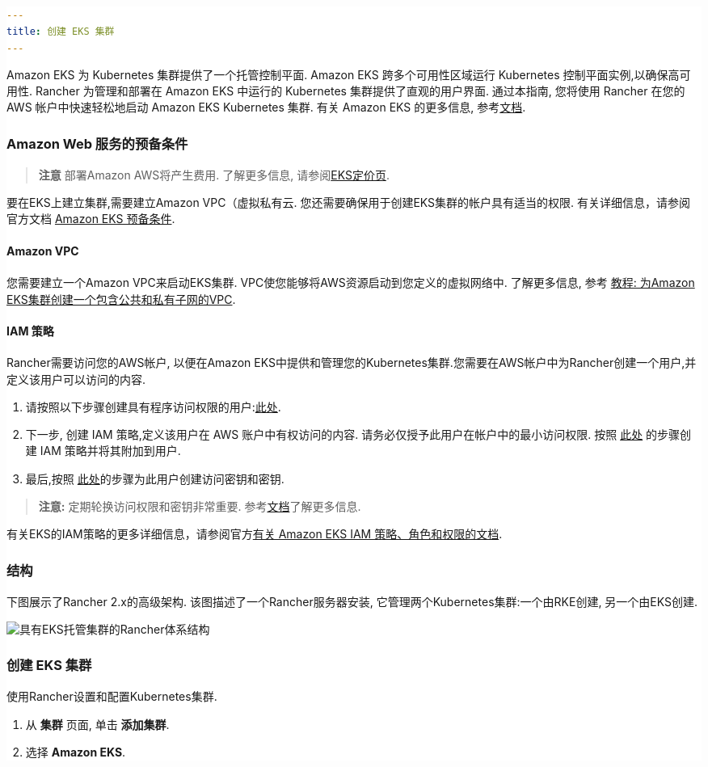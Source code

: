 ```yaml
---
title: 创建 EKS 集群
---
```


Amazon EKS 为 Kubernetes 集群提供了一个托管控制平面. Amazon EKS 跨多个可用性区域运行 Kubernetes 控制平面实例,以确保高可用性. Rancher 为管理和部署在 Amazon EKS 中运行的 Kubernetes 集群提供了直观的用户界面. 通过本指南, 您将使用 Rancher 在您的 AWS 帐户中快速轻松地启动 Amazon EKS Kubernetes 集群. 有关 Amazon EKS 的更多信息, 参考[文档](https://docs.aws.amazon.com/eks/latest/userguide/what-is-eks.html).

### Amazon Web 服务的预备条件

> **注意**
> 部署Amazon AWS将产生费用. 了解更多信息, 请参阅[EKS定价页](https://aws.amazon.com/eks/pricing/).

要在EKS上建立集群,需要建立Amazon VPC（虚拟私有云. 您还需要确保用于创建EKS集群的帐户具有适当的权限. 有关详细信息，请参阅官方文档 [Amazon EKS 预备条件](https://docs.aws.amazon.com/eks/latest/userguide/getting-started-console.html#eks-prereqs).

#### Amazon VPC

您需要建立一个Amazon VPC来启动EKS集群. VPC使您能够将AWS资源启动到您定义的虚拟网络中. 了解更多信息, 参考 [教程: 为Amazon EKS集群创建一个包含公共和私有子网的VPC](https://docs.aws.amazon.com/eks/latest/userguide/create-public-private-vpc.html).

#### IAM 策略

Rancher需要访问您的AWS帐户, 以便在Amazon EKS中提供和管理您的Kubernetes集群.您需要在AWS帐户中为Rancher创建一个用户,并定义该用户可以访问的内容.

1. 请按照以下步骤创建具有程序访问权限的用户:[此处](https://docs.aws.amazon.com/IAM/latest/UserGuide/id_users_create.html).

2. 下一步, 创建 IAM 策略,定义该用户在 AWS 账户中有权访问的内容. 请务必仅授予此用户在帐户中的最小访问权限. 按照 [此处](https://docs.aws.amazon.com/eks/latest/userguide/EKS_IAM_user_policies.html) 的步骤创建 IAM 策略并将其附加到用户.

3. 最后,按照 [此处](https://docs.aws.amazon.com/IAM/latest/UserGuide/id_credentials_access-keys.html#Using_CreateAccessKey)的步骤为此用户创建访问密钥和密钥.

> **注意:** 定期轮换访问权限和密钥非常重要. 参考[文档](https://docs.aws.amazon.com/IAM/latest/UserGuide/id_credentials_access-keys.html#rotating_access_keys_console)了解更多信息.

有关EKS的IAM策略的更多详细信息，请参阅官方[有关 Amazon EKS IAM 策略、角色和权限的文档](https://docs.aws.amazon.com/eks/latest/userguide/IAM_policies.html).

### 结构

下图展示了Rancher 2.x的高级架构. 该图描述了一个Rancher服务器安装, 它管理两个Kubernetes集群:一个由RKE创建, 另一个由EKS创建.

![具有EKS托管集群的Rancher体系结构](/img/rancher/rancher-architecture.svg)

### 创建 EKS 集群

使用Rancher设置和配置Kubernetes集群.

1.  从 **集群** 页面, 单击 **添加集群**.

1.  选择 **Amazon EKS**.
